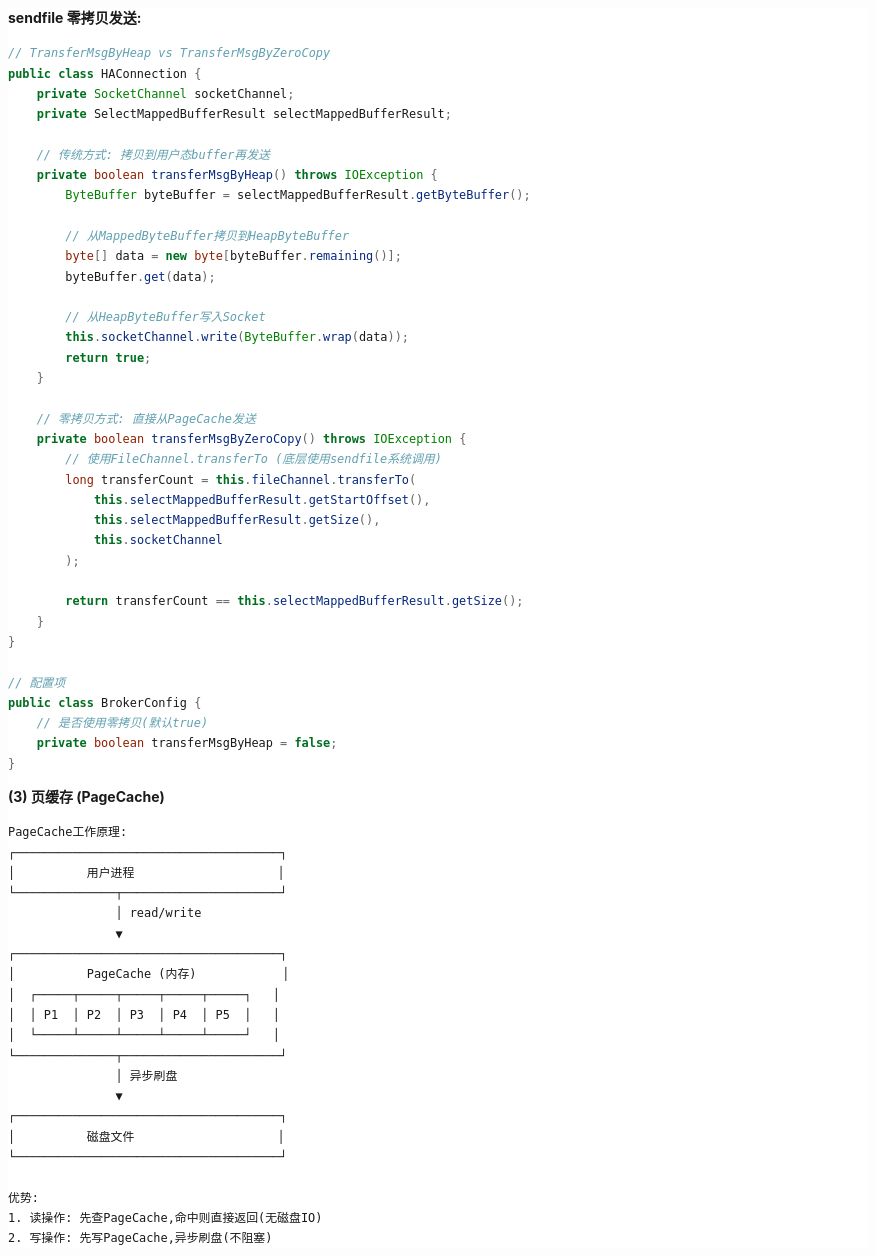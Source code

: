 **sendfile 零拷贝发送:**

```java
// TransferMsgByHeap vs TransferMsgByZeroCopy
public class HAConnection {
    private SocketChannel socketChannel;
    private SelectMappedBufferResult selectMappedBufferResult;

    // 传统方式: 拷贝到用户态buffer再发送
    private boolean transferMsgByHeap() throws IOException {
        ByteBuffer byteBuffer = selectMappedBufferResult.getByteBuffer();

        // 从MappedByteBuffer拷贝到HeapByteBuffer
        byte[] data = new byte[byteBuffer.remaining()];
        byteBuffer.get(data);

        // 从HeapByteBuffer写入Socket
        this.socketChannel.write(ByteBuffer.wrap(data));
        return true;
    }

    // 零拷贝方式: 直接从PageCache发送
    private boolean transferMsgByZeroCopy() throws IOException {
        // 使用FileChannel.transferTo (底层使用sendfile系统调用)
        long transferCount = this.fileChannel.transferTo(
            this.selectMappedBufferResult.getStartOffset(),
            this.selectMappedBufferResult.getSize(),
            this.socketChannel
        );

        return transferCount == this.selectMappedBufferResult.getSize();
    }
}

// 配置项
public class BrokerConfig {
    // 是否使用零拷贝(默认true)
    private boolean transferMsgByHeap = false;
}
```

**(3) 页缓存 (PageCache)**

```
PageCache工作原理:
┌─────────────────────────────────────┐
│          用户进程                    │
└──────────────┬──────────────────────┘
               │ read/write
               ▼
┌─────────────────────────────────────┐
│          PageCache (内存)            │
│  ┌─────┬─────┬─────┬─────┬─────┐   │
│  │ P1  │ P2  │ P3  │ P4  │ P5  │   │
│  └─────┴─────┴─────┴─────┴─────┘   │
└──────────────┬──────────────────────┘
               │ 异步刷盘
               ▼
┌─────────────────────────────────────┐
│          磁盘文件                    │
└─────────────────────────────────────┘

优势:
1. 读操作: 先查PageCache,命中则直接返回(无磁盘IO)
2. 写操作: 先写PageCache,异步刷盘(不阻塞)
```